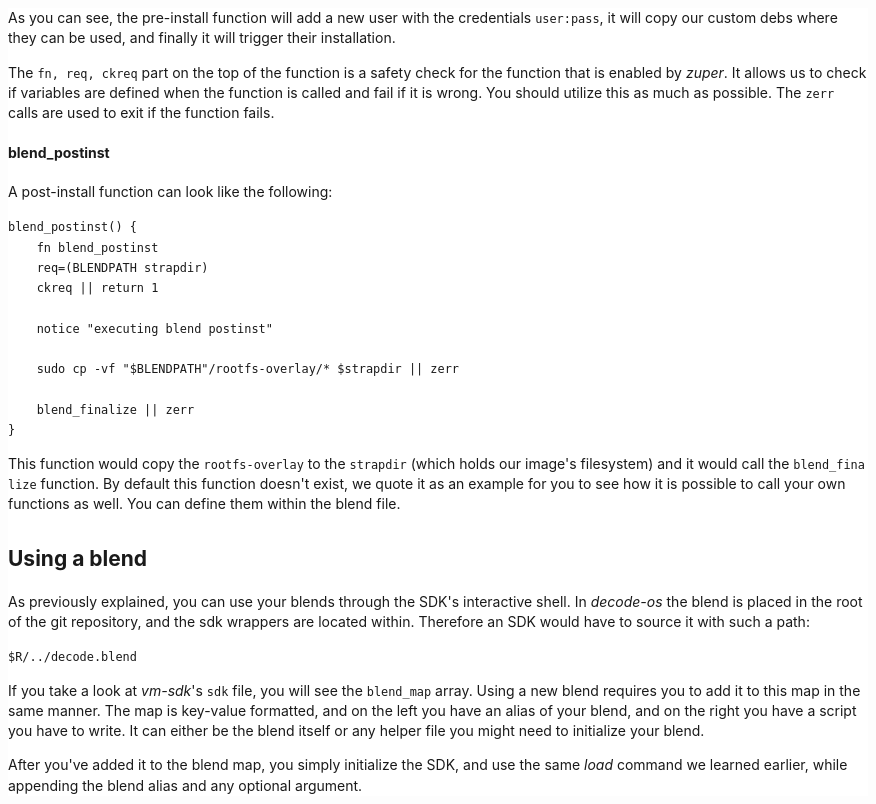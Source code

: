As you can see, the pre-install function will add a new user with the
credentials `user:pass`, it will copy our custom debs where they can
be used, and finally it will trigger their installation.

The `fn, req, ckreq` part on the top of the function is a safety check
for the function that is enabled by _zuper_. It allows us to check if
variables are defined when the function is called and fail if it is
wrong. You should utilize this as much as possible. The `zerr` calls
are used to exit if the function fails.


#### blend_postinst

A post-install function can look like the following:

```
blend_postinst() {
    fn blend_postinst
    req=(BLENDPATH strapdir)
    ckreq || return 1

    notice "executing blend postinst"

    sudo cp -vf "$BLENDPATH"/rootfs-overlay/* $strapdir || zerr

    blend_finalize || zerr
}
```

This function would copy the `rootfs-overlay` to the `strapdir` (which
holds our image's filesystem) and it would call the `blend_finalize`
function. By default this function doesn't exist, we quote it as an
example for you to see how it is possible to call your own functions
as well. You can define them within the blend file.


Using a blend
-------------

As previously explained, you can use your blends through the SDK's
interactive shell. In _decode-os_ the blend is placed in the root of
the git repository, and the sdk wrappers are located within. Therefore
an SDK would have to source it with such a path:

```
$R/../decode.blend
```

If you take a look at _vm-sdk_'s `sdk` file, you will see the
`blend_map` array.  Using a new blend requires you to add it to this
map in the same manner. The map is key-value formatted, and on the
left you have an alias of your blend, and on the right you have a
script you have to write. It can either be the blend itself or any
helper file you might need to initialize your blend.

After you've added it to the blend map, you simply initialize the SDK,
and use the same *load* command we learned earlier, while appending
the blend alias and any optional argument.
